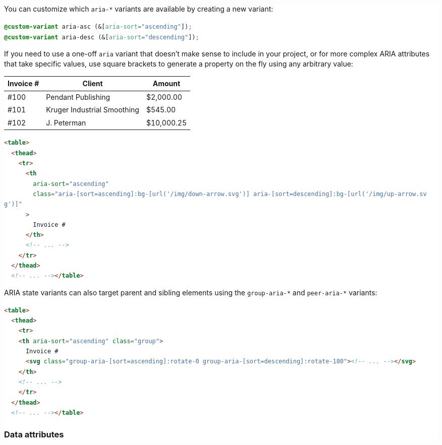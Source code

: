 You can customize which `aria-*` variants are available by creating a new variant:

```css
@custom-variant aria-asc (&[aria-sort="ascending"]);
@custom-variant aria-desc (&[aria-sort="descending"]);
```

If you need to use a one-off `aria` variant that doesn’t make sense to include in your project, or for more complex ARIA attributes that take specific values, use square brackets to generate a property on the fly using any arbitrary value:

| Invoice # | Client                     | Amount      |
| --------- | -------------------------- | ----------- |
| #100      | Pendant Publishing         | $2,000.00   |
| #101      | Kruger Industrial Smoothing| $545.00     |
| #102      | J. Peterman                | $10,000.25  |

```html
<table>
  <thead>
    <tr>
      <th
        aria-sort="ascending"
        class="aria-[sort=ascending]:bg-[url('/img/down-arrow.svg')] aria-[sort=descending]:bg-[url('/img/up-arrow.svg')]"
      >
        Invoice #
      </th>
      <!-- ... -->
    </tr>
  </thead>
  <!-- ... --></table>
```

ARIA state variants can also target parent and sibling elements using the `group-aria-*` and `peer-aria-*` variants:

```html
<table>
  <thead>
    <tr>
    <th aria-sort="ascending" class="group">
      Invoice #
      <svg class="group-aria-[sort=ascending]:rotate-0 group-aria-[sort=descending]:rotate-180"><!-- ... --></svg>
    </th>
    <!-- ... -->
    </tr>
  </thead>
  <!-- ... --></table>
```

### Data attributes
